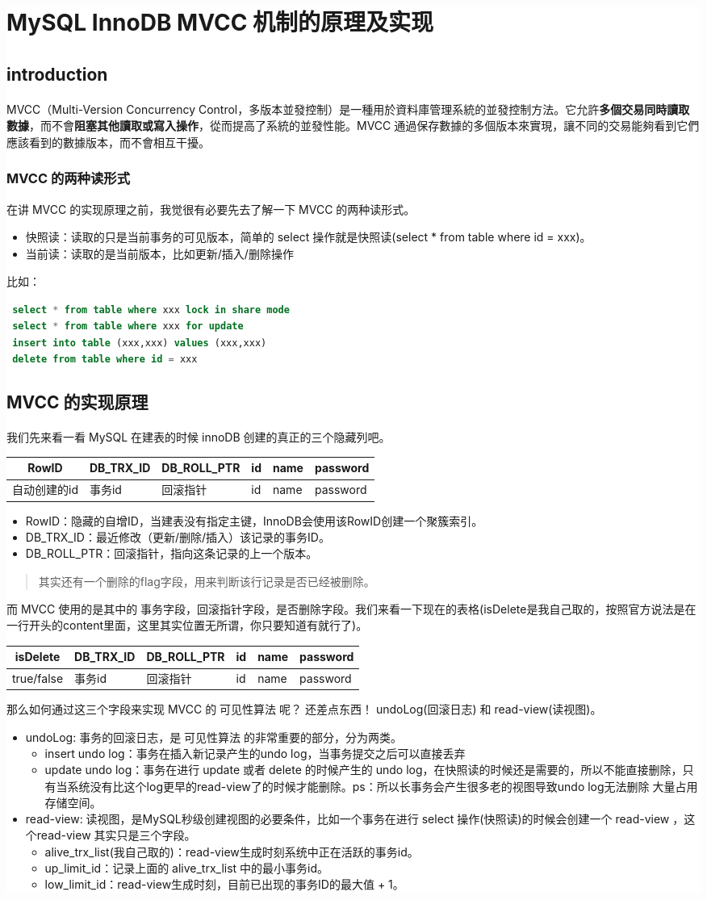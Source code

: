 # MySQL InnoDB MVCC 机制的原理及实现

## introduction

MVCC（Multi-Version Concurrency Control，多版本並發控制）是一種用於資料庫管理系統的並發控制方法。它允許**多個交易同時讀取數據**，而不會**阻塞其他讀取或寫入操作**，從而提高了系統的並發性能。MVCC 通過保存數據的多個版本來實現，讓不同的交易能夠看到它們應該看到的數據版本，而不會相互干擾。

### MVCC 的两种读形式

在讲 MVCC 的实现原理之前，我觉很有必要先去了解一下 MVCC 的两种读形式。

+ 快照读：读取的只是当前事务的可见版本，简单的 select 操作就是快照读(select * from table where id = xxx)。
+ 当前读：读取的是当前版本，比如更新/插入/删除操作

比如：

```sql
 select * from table where xxx lock in share mode
 select * from table where xxx for update
 insert into table (xxx,xxx) values (xxx,xxx)
 delete from table where id = xxx
```

## MVCC 的实现原理

我们先来看一看 MySQL 在建表的时候 innoDB 创建的真正的三个隐藏列吧。

|RowID	|DB_TRX_ID	|DB_ROLL_PTR|	id|	name	|password|
| ---- | ---- | ---- | ---- | ---- | ----|
|自动创建的id	|事务id	|回滚指针|	id|	name|	password|

- RowID：隐藏的自增ID，当建表没有指定主键，InnoDB会使用该RowID创建一个聚簇索引。
- DB_TRX_ID：最近修改（更新/删除/插入）该记录的事务ID。
- DB_ROLL_PTR：回滚指针，指向这条记录的上一个版本。

> 其实还有一个删除的flag字段，用来判断该行记录是否已经被删除。

而 MVCC 使用的是其中的 事务字段，回滚指针字段，是否删除字段。我们来看一下现在的表格(isDelete是我自己取的，按照官方说法是在一行开头的content里面，这里其实位置无所谓，你只要知道有就行了)。


|isDelete	|DB_TRX_ID	|DB_ROLL_PTR|	id	|name	|password|
| ---- | ---- | ---- | ---- | ---- |---- |
|true/false|	事务id	|回滚指针	|id|	name	|password|

那么如何通过这三个字段来实现 MVCC 的 可见性算法 呢？
还差点东西！ undoLog(回滚日志) 和 read-view(读视图)。

- undoLog: 事务的回滚日志，是 可见性算法 的非常重要的部分，分为两类。
    - insert undo log：事务在插入新记录产生的undo log，当事务提交之后可以直接丢弃
    - update undo log：事务在进行 update 或者 delete 的时候产生的 undo log，在快照读的时候还是需要的，所以不能直接删除，只有当系统没有比这个log更早的read-view了的时候才能删除。ps：所以长事务会产生很多老的视图导致undo log无法删除 大量占用存储空间。
- read-view: 读视图，是MySQL秒级创建视图的必要条件，比如一个事务在进行 select 操作(快照读)的时候会创建一个 read-view ，这个read-view 其实只是三个字段。
    - alive_trx_list(我自己取的)：read-view生成时刻系统中正在活跃的事务id。
    - up_limit_id：记录上面的 alive_trx_list 中的最小事务id。
    - low_limit_id：read-view生成时刻，目前已出现的事务ID的最大值 + 1。
